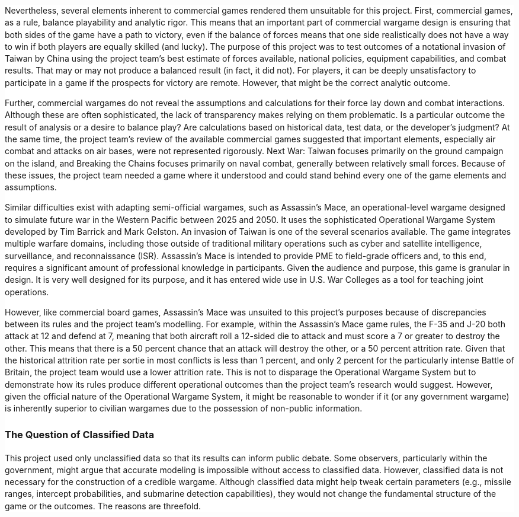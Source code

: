 Nevertheless, several elements inherent to commercial games rendered them unsuitable for this project. First, commercial games, as a rule, balance playability and analytic rigor. This means that an important part of commercial wargame design is ensuring that both sides of the game have a path to victory, even if the balance of forces means that one side realistically does not have a way to win if both players are equally skilled (and lucky). The purpose of this project was to test outcomes of a notational invasion of Taiwan by China using the project team’s best estimate of forces available, national policies, equipment capabilities, and combat results. That may or may not produce a balanced result (in fact, it did not). For players, it can be deeply unsatisfactory to participate in a game if the prospects for victory are remote. However, that might be the correct analytic outcome.

Further, commercial wargames do not reveal the assumptions and calculations for their force lay down and combat interactions. Although these are often sophisticated, the lack of transparency makes relying on them problematic. Is a particular outcome the result of analysis or a desire to balance play? Are calculations based on historical data, test data, or the developer’s judgment? At the same time, the project team’s review of the available commercial games suggested that important elements, especially air combat and attacks on air bases, were not represented rigorously. Next War: Taiwan focuses primarily on the ground campaign on the island, and Breaking the Chains focuses primarily on naval combat, generally between relatively small forces. Because of these issues, the project team needed a game where it understood and could stand behind every one of the game elements and assumptions.

Similar difficulties exist with adapting semi-official wargames, such as Assassin’s Mace, an operational-level wargame designed to simulate future war in the Western Pacific between 2025 and 2050. It uses the sophisticated Operational Wargame System developed by Tim Barrick and Mark Gelston. An invasion of Taiwan is one of the several scenarios available. The game integrates multiple warfare domains, including those outside of traditional military operations such as cyber and satellite intelligence, surveillance, and reconnaissance (ISR). Assassin’s Mace is intended to provide PME to field-grade officers and, to this end, requires a significant amount of professional knowledge in participants. Given the audience and purpose, this game is granular in design. It is very well designed for its purpose, and it has entered wide use in U.S. War Colleges as a tool for teaching joint operations.

However, like commercial board games, Assassin’s Mace was unsuited to this project’s purposes because of discrepancies between its rules and the project team’s modelling. For example, within the Assassin’s Mace game rules, the F-35 and J-20 both attack at 12 and defend at 7, meaning that both aircraft roll a 12-sided die to attack and must score a 7 or greater to destroy the other. This means that there is a 50 percent chance that an attack will destroy the other, or a 50 percent attrition rate. Given that the historical attrition rate per sortie in most conflicts is less than 1 percent, and only 2 percent for the particularly intense Battle of Britain, the project team would use a lower attrition rate. This is not to disparage the Operational Wargame System but to demonstrate how its rules produce different operational outcomes than the project team’s research would suggest. However, given the official nature of the Operational Wargame System, it might be reasonable to wonder if it (or any government wargame) is inherently superior to civilian wargames due to the possession of non-public information.


### The Question of Classified Data

This project used only unclassified data so that its results can inform public debate. Some observers, particularly within the government, might argue that accurate modeling is impossible without access to classified data. However, classified data is not necessary for the construction of a credible wargame. Although classified data might help tweak certain parameters (e.g., missile ranges, intercept probabilities, and submarine detection capabilities), they would not change the fundamental structure of the game or the outcomes. The reasons are threefold.
